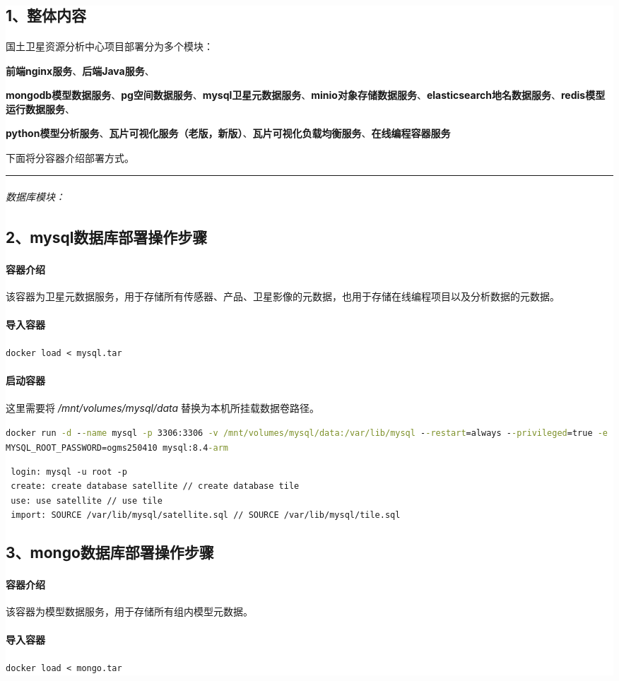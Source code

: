 ## 1、整体内容

国土卫星资源分析中心项目部署分为多个模块：

**前端nginx服务**、**后端Java服务**、

**mongodb模型数据服务**、**pg空间数据服务**、**mysql卫星元数据服务**、**minio对象存储数据服务**、**elasticsearch地名数据服务**、**redis模型运行数据服务**、

**python模型分析服务**、**瓦片可视化服务（老版，新版）**、**瓦片可视化负载均衡服务**、**在线编程容器服务**

下面将分容器介绍部署方式。

---

###### 数据库模块：

## 2、mysql数据库部署操作步骤

#### 容器介绍

该容器为卫星元数据服务，用于存储所有传感器、产品、卫星影像的元数据，也用于存储在线编程项目以及分析数据的元数据。

#### 导入容器

```
docker load < mysql.tar
```

#### 启动容器

这里需要将 */mnt/volumes/mysql/data* 替换为本机所挂载数据卷路径。

```cmd
docker run -d --name mysql -p 3306:3306 -v /mnt/volumes/mysql/data:/var/lib/mysql --restart=always --privileged=true -e MYSQL_ROOT_PASSWORD=ogms250410 mysql:8.4-arm
```

```
 login: mysql -u root -p
 create: create database satellite // create database tile
 use: use satellite // use tile
 import: SOURCE /var/lib/mysql/satellite.sql // SOURCE /var/lib/mysql/tile.sql
```



## 3、mongo数据库部署操作步骤

#### 容器介绍

该容器为模型数据服务，用于存储所有组内模型元数据。

#### 导入容器

```
docker load < mongo.tar
```

